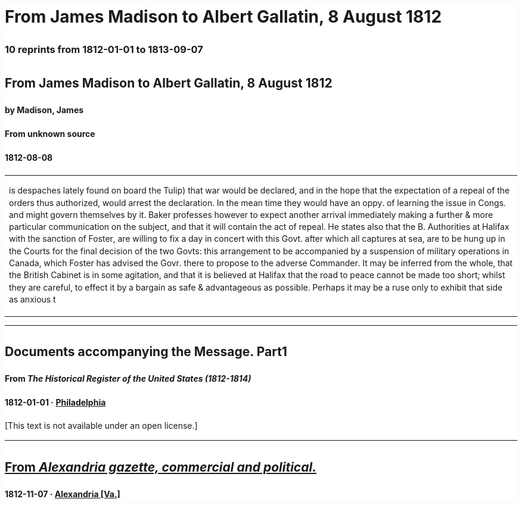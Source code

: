 
# From James Madison to Albert Gallatin, 8 August 1812

### 10 reprints from 1812-01-01 to 1813-09-07

## From James Madison to Albert Gallatin, 8 August 1812

#### by Madison, James

#### From unknown source

#### 1812-08-08

<table style="width: 100%;"><tr><td style="width: 50%">

is despaches lately found on board the Tulip) that war would be declared, and in the hope that the expectation of a repeal of the orders thus authorized, would arrest the declaration. In the mean time they would have an oppy. of learning the issue in Congs. and might govern themselves by it. Baker professes however to expect another arrival immediately making a further &amp; more particular communication on the subject, and that it will contain the act of repeal. He states also that the B. Authorities at Halifax with the sanction of Foster, are willing to fix a day in concert with this Govt. after which all captures at sea, are to be hung up in the Courts for the final decision of the two Govts: this arrangement to be accompanied by a suspension of military operations in Canada, which Foster has advised the Govr. there to propose to the adverse Commander. It may be inferred from the whole, that the British Cabinet is in some agitation, and that it is believed at Halifax that the road to peace cannot be made too short; whilst they are careful, to effect it by a bargain as safe &amp; advantageous as possible. Perhaps it may be a ruse only to exhibit that side as anxious t
</td></tr></table>

---

## Documents accompanying the Message. Part1

#### From _The Historical Register of the United States (1812-1814)_

#### 1812-01-01 &middot; [Philadelphia](http://dbpedia.org/resource/Philadelphia)

[This text is not available under an open license.]

---

## [From _Alexandria gazette, commercial and political._](https://www.loc.gov/resource/sn84024014/1812-11-07/ed-1/?sp=2)

#### 1812-11-07 &middot; [Alexandria [Va.]](http://dbpedia.org/resource/Alexandria%2C_Virginia)
